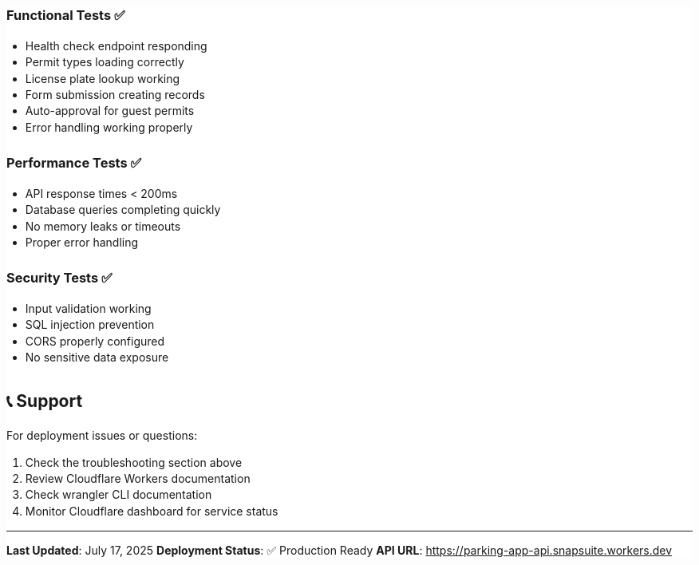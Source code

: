 ### Functional Tests ✅
- Health check endpoint responding
- Permit types loading correctly
- License plate lookup working
- Form submission creating records
- Auto-approval for guest permits
- Error handling working properly

### Performance Tests ✅
- API response times < 200ms
- Database queries completing quickly
- No memory leaks or timeouts
- Proper error handling

### Security Tests ✅
- Input validation working
- SQL injection prevention
- CORS properly configured
- No sensitive data exposure

## 📞 Support

For deployment issues or questions:
1. Check the troubleshooting section above
2. Review Cloudflare Workers documentation
3. Check wrangler CLI documentation
4. Monitor Cloudflare dashboard for service status

---

**Last Updated**: July 17, 2025
**Deployment Status**: ✅ Production Ready
**API URL**: https://parking-app-api.snapsuite.workers.dev
